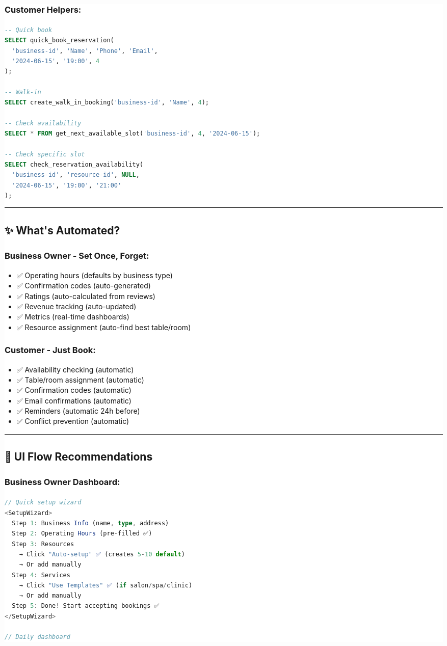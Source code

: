 ### **Customer Helpers:**
```sql
-- Quick book
SELECT quick_book_reservation(
  'business-id', 'Name', 'Phone', 'Email', 
  '2024-06-15', '19:00', 4
);

-- Walk-in
SELECT create_walk_in_booking('business-id', 'Name', 4);

-- Check availability
SELECT * FROM get_next_available_slot('business-id', 4, '2024-06-15');

-- Check specific slot
SELECT check_reservation_availability(
  'business-id', 'resource-id', NULL, 
  '2024-06-15', '19:00', '21:00'
);
```

---

## ✨ **What's Automated?**

### **Business Owner - Set Once, Forget:**
- ✅ Operating hours (defaults by business type)
- ✅ Confirmation codes (auto-generated)
- ✅ Ratings (auto-calculated from reviews)
- ✅ Revenue tracking (auto-updated)
- ✅ Metrics (real-time dashboards)
- ✅ Resource assignment (auto-find best table/room)

### **Customer - Just Book:**
- ✅ Availability checking (automatic)
- ✅ Table/room assignment (automatic)
- ✅ Confirmation codes (automatic)
- ✅ Email confirmations (automatic)
- ✅ Reminders (automatic 24h before)
- ✅ Conflict prevention (automatic)

---

## 🎨 **UI Flow Recommendations**

### **Business Owner Dashboard:**

```typescript
// Quick setup wizard
<SetupWizard>
  Step 1: Business Info (name, type, address)
  Step 2: Operating Hours (pre-filled ✅)
  Step 3: Resources
    → Click "Auto-setup" ✅ (creates 5-10 default)
    → Or add manually
  Step 4: Services
    → Click "Use Templates" ✅ (if salon/spa/clinic)
    → Or add manually
  Step 5: Done! Start accepting bookings ✅
</SetupWizard>

// Daily dashboard
```